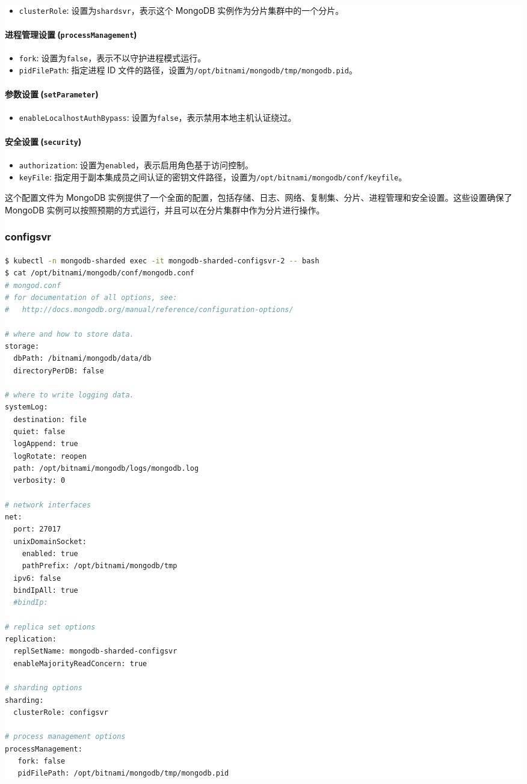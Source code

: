 - `clusterRole`: 设置为`shardsvr`，表示这个 MongoDB 实例作为分片集群中的一个分片。

#### 进程管理设置 (`processManagement`)

- `fork`: 设置为`false`，表示不以守护进程模式运行。
- `pidFilePath`: 指定进程 ID 文件的路径，设置为`/opt/bitnami/mongodb/tmp/mongodb.pid`。

#### 参数设置 (`setParameter`)

- `enableLocalhostAuthBypass`: 设置为`false`，表示禁用本地主机认证绕过。

#### 安全设置 (`security`)

- `authorization`: 设置为`enabled`，表示启用角色基于访问控制。
- `keyFile`: 指定用于副本集成员之间认证的密钥文件路径，设置为`/opt/bitnami/mongodb/conf/keyfile`。

这个配置文件为 MongoDB 实例提供了一个全面的配置，包括存储、日志、网络、复制集、分片、进程管理和安全设置。这些设置确保了 MongoDB 实例可以按照预期的方式运行，并且可以在分片集群中作为分片进行操作。

### configsvr

```bash
$ kubectl -n mongodb-sharded exec -it mongodb-sharded-configsvr-2 -- bash
$ cat /opt/bitnami/mongodb/conf/mongodb.conf
# mongod.conf
# for documentation of all options, see:
#   http://docs.mongodb.org/manual/reference/configuration-options/

# where and how to store data.
storage:
  dbPath: /bitnami/mongodb/data/db
  directoryPerDB: false

# where to write logging data.
systemLog:
  destination: file
  quiet: false
  logAppend: true
  logRotate: reopen
  path: /opt/bitnami/mongodb/logs/mongodb.log
  verbosity: 0

# network interfaces
net:
  port: 27017
  unixDomainSocket:
    enabled: true
    pathPrefix: /opt/bitnami/mongodb/tmp
  ipv6: false
  bindIpAll: true
  #bindIp:

# replica set options
replication:
  replSetName: mongodb-sharded-configsvr
  enableMajorityReadConcern: true

# sharding options
sharding:
  clusterRole: configsvr

# process management options
processManagement:
   fork: false
   pidFilePath: /opt/bitnami/mongodb/tmp/mongodb.pid

```